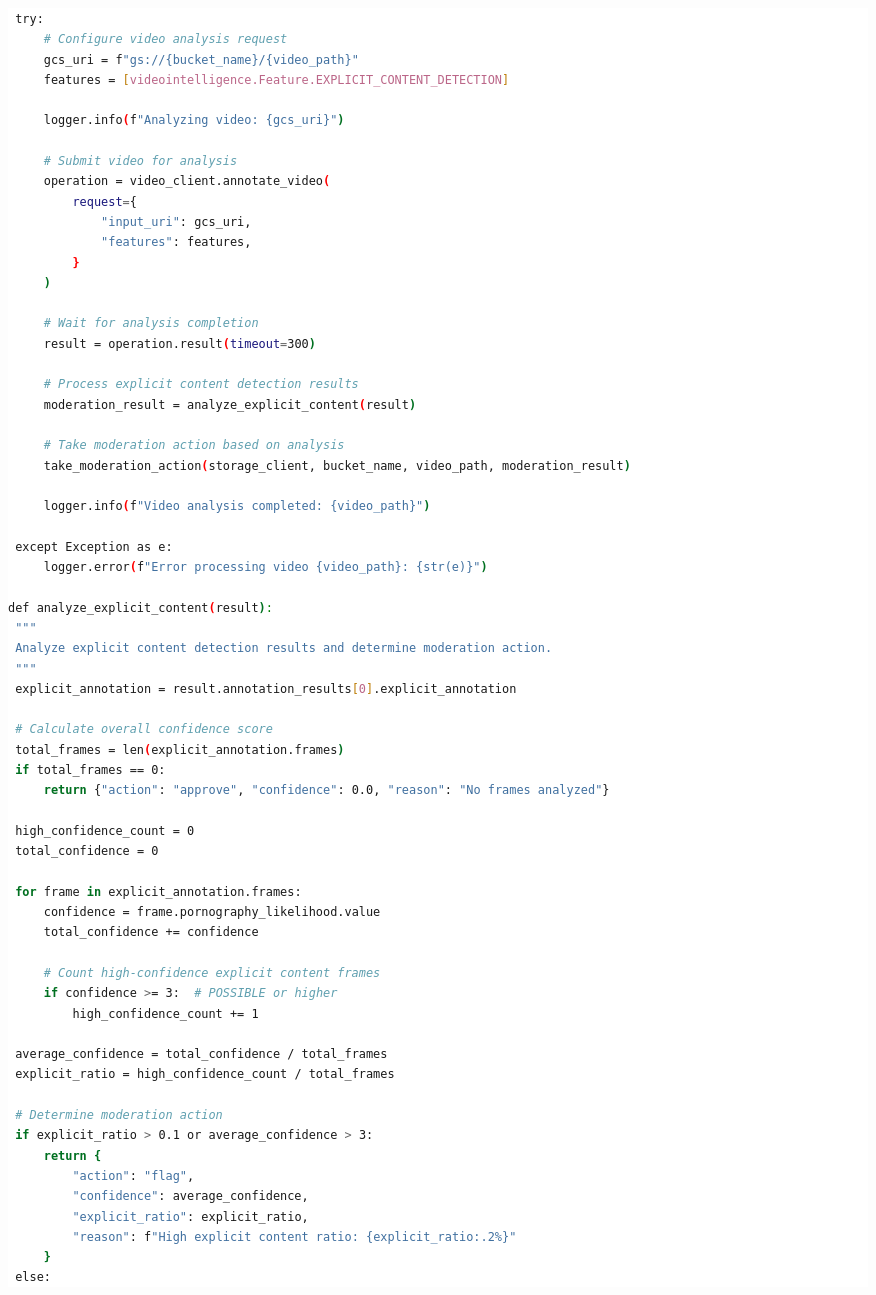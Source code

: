    ```bash
    try:
        # Configure video analysis request
        gcs_uri = f"gs://{bucket_name}/{video_path}"
        features = [videointelligence.Feature.EXPLICIT_CONTENT_DETECTION]
        
        logger.info(f"Analyzing video: {gcs_uri}")
        
        # Submit video for analysis
        operation = video_client.annotate_video(
            request={
                "input_uri": gcs_uri,
                "features": features,
            }
        )
        
        # Wait for analysis completion
        result = operation.result(timeout=300)
        
        # Process explicit content detection results
        moderation_result = analyze_explicit_content(result)
        
        # Take moderation action based on analysis
        take_moderation_action(storage_client, bucket_name, video_path, moderation_result)
        
        logger.info(f"Video analysis completed: {video_path}")
        
    except Exception as e:
        logger.error(f"Error processing video {video_path}: {str(e)}")

def analyze_explicit_content(result):
    """
    Analyze explicit content detection results and determine moderation action.
    """
    explicit_annotation = result.annotation_results[0].explicit_annotation
    
    # Calculate overall confidence score
    total_frames = len(explicit_annotation.frames)
    if total_frames == 0:
        return {"action": "approve", "confidence": 0.0, "reason": "No frames analyzed"}
    
    high_confidence_count = 0
    total_confidence = 0
    
    for frame in explicit_annotation.frames:
        confidence = frame.pornography_likelihood.value
        total_confidence += confidence
        
        # Count high-confidence explicit content frames
        if confidence >= 3:  # POSSIBLE or higher
            high_confidence_count += 1
    
    average_confidence = total_confidence / total_frames
    explicit_ratio = high_confidence_count / total_frames
    
    # Determine moderation action
    if explicit_ratio > 0.1 or average_confidence > 3:
        return {
            "action": "flag",
            "confidence": average_confidence,
            "explicit_ratio": explicit_ratio,
            "reason": f"High explicit content ratio: {explicit_ratio:.2%}"
        }
    else:
   ```